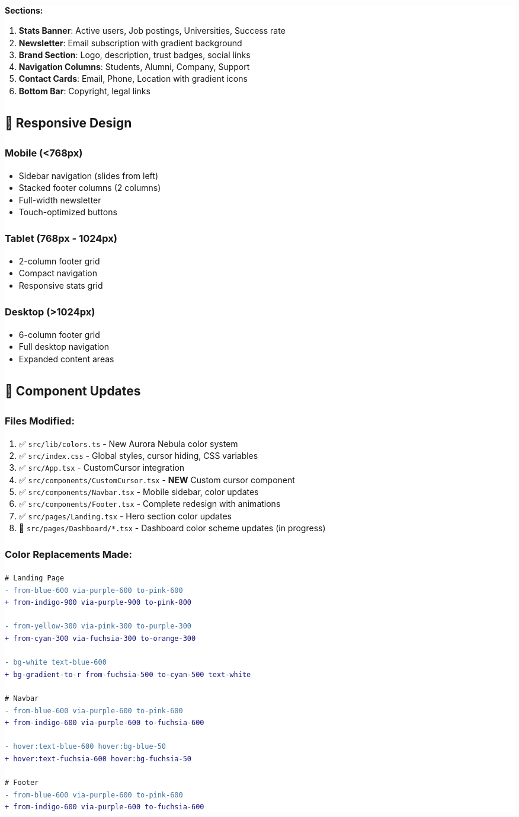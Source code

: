 **Sections:**
1. **Stats Banner**: Active users, Job postings, Universities, Success rate
2. **Newsletter**: Email subscription with gradient background
3. **Brand Section**: Logo, description, trust badges, social links
4. **Navigation Columns**: Students, Alumni, Company, Support
5. **Contact Cards**: Email, Phone, Location with gradient icons
6. **Bottom Bar**: Copyright, legal links

## 📱 Responsive Design

### Mobile (<768px)
- Sidebar navigation (slides from left)
- Stacked footer columns (2 columns)
- Full-width newsletter
- Touch-optimized buttons

### Tablet (768px - 1024px)
- 2-column footer grid
- Compact navigation
- Responsive stats grid

### Desktop (>1024px)
- 6-column footer grid
- Full desktop navigation
- Expanded content areas

## 🎯 Component Updates

### Files Modified:
1. ✅ `src/lib/colors.ts` - New Aurora Nebula color system
2. ✅ `src/index.css` - Global styles, cursor hiding, CSS variables
3. ✅ `src/App.tsx` - CustomCursor integration
4. ✅ `src/components/CustomCursor.tsx` - **NEW** Custom cursor component
5. ✅ `src/components/Navbar.tsx` - Mobile sidebar, color updates
6. ✅ `src/components/Footer.tsx` - Complete redesign with animations
7. ✅ `src/pages/Landing.tsx` - Hero section color updates
8. 🔄 `src/pages/Dashboard/*.tsx` - Dashboard color scheme updates (in progress)

### Color Replacements Made:
```diff
# Landing Page
- from-blue-600 via-purple-600 to-pink-600
+ from-indigo-900 via-purple-900 to-pink-800

- from-yellow-300 via-pink-300 to-purple-300
+ from-cyan-300 via-fuchsia-300 to-orange-300

- bg-white text-blue-600
+ bg-gradient-to-r from-fuchsia-500 to-cyan-500 text-white

# Navbar
- from-blue-600 via-purple-600 to-pink-600
+ from-indigo-600 via-purple-600 to-fuchsia-600

- hover:text-blue-600 hover:bg-blue-50
+ hover:text-fuchsia-600 hover:bg-fuchsia-50

# Footer
- from-blue-600 via-purple-600 to-pink-600
+ from-indigo-600 via-purple-600 to-fuchsia-600
```
